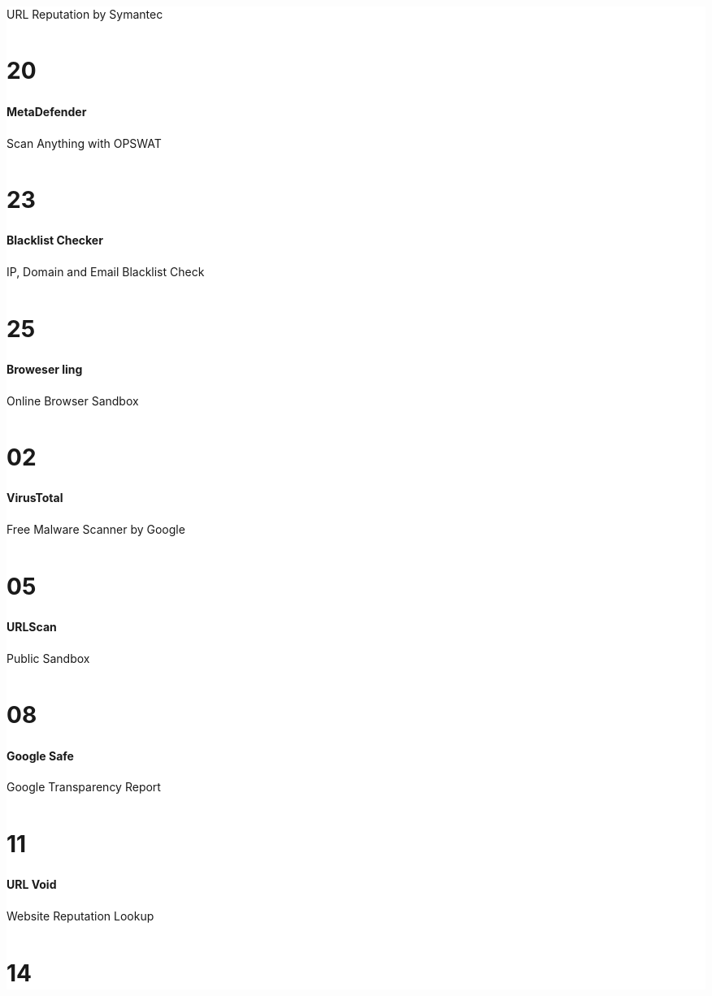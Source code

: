 URL Reputation by Symantec

# 20

#### MetaDefender

Scan Anything with OPSWAT

# 23

#### Blacklist Checker

IP, Domain and Email Blacklist Check

# 25

#### Broweser ling

Online Browser Sandbox

# 02

#### VirusTotal

Free Malware Scanner by Google

# 05

#### URLScan

Public Sandbox

# 08

#### Google Safe

Google Transparency Report

# 11

#### URL Void

Website Reputation Lookup

# 14
